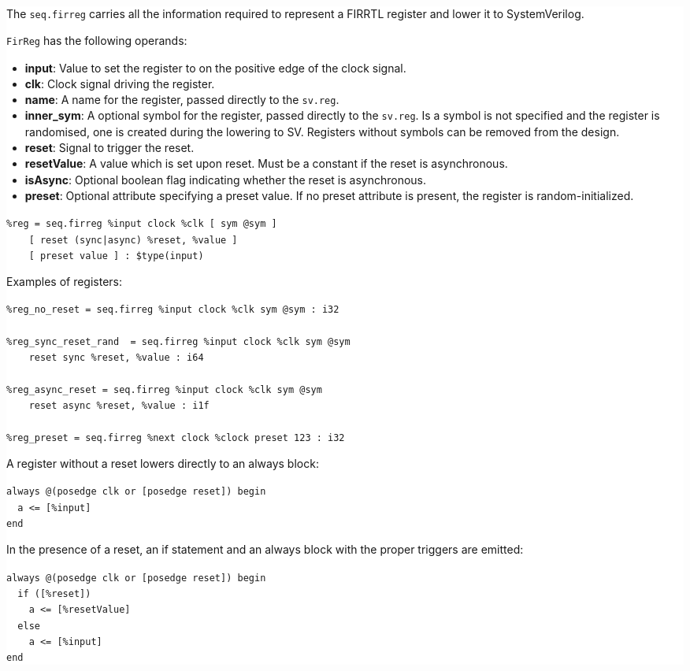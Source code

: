 The `seq.firreg` carries all the information required to represent a FIRRTL
register and lower it to SystemVerilog.

`FirReg` has the following operands:

- **input**: Value to set the register to on the positive edge of the clock
signal.
- **clk**: Clock signal driving the register.
- **name**: A name for the register, passed directly to the `sv.reg`.
- **inner_sym**: A optional symbol for the register, passed directly to the
`sv.reg`. Is a symbol is not specified and the register is randomised, one is
created during the lowering to SV. Registers without symbols can be removed
from the design.
- **reset**: Signal to trigger the reset.
- **resetValue**: A value which is set upon reset. Must be a constant if the
reset is asynchronous.
- **isAsync**: Optional boolean flag indicating whether the reset is
asynchronous.
- **preset**: Optional attribute specifying a preset value. If no preset
attribute is present, the register is random-initialized.

```mlir
%reg = seq.firreg %input clock %clk [ sym @sym ]
    [ reset (sync|async) %reset, %value ]
    [ preset value ] : $type(input)
```

Examples of registers:

```mlir
%reg_no_reset = seq.firreg %input clock %clk sym @sym : i32

%reg_sync_reset_rand  = seq.firreg %input clock %clk sym @sym
    reset sync %reset, %value : i64

%reg_async_reset = seq.firreg %input clock %clk sym @sym
    reset async %reset, %value : i1f

%reg_preset = seq.firreg %next clock %clock preset 123 : i32
```

A register without a reset lowers directly to an always block:

```
always @(posedge clk or [posedge reset]) begin
  a <= [%input]
end
```

In the presence of a reset, an if statement and an always block with the
proper triggers are emitted:

```
always @(posedge clk or [posedge reset]) begin
  if ([%reset])
    a <= [%resetValue]
  else
    a <= [%input]
end
```
